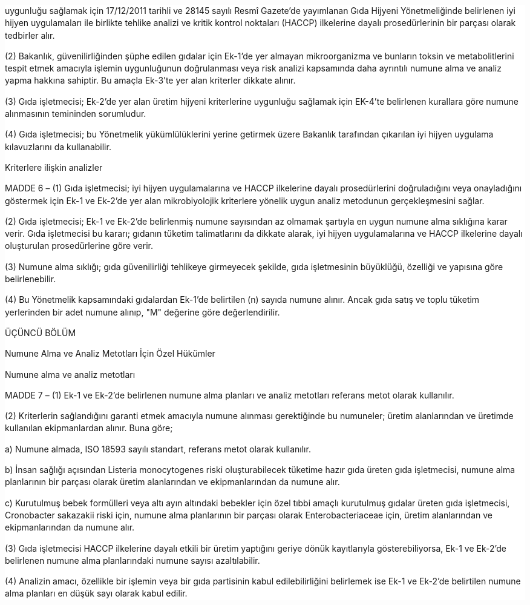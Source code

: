 uygunluğu sağlamak için 17/12/2011 tarihli ve 28145 sayılı Resmî Gazete’de yayımlanan Gıda Hijyeni Yönetmeliğinde belirlenen iyi hijyen uygulamaları ile birlikte tehlike analizi ve kritik kontrol noktaları (HACCP) ilkelerine dayalı prosedürlerinin bir parçası olarak tedbirler alır.

(2) Bakanlık, güvenilirliğinden şüphe edilen gıdalar için Ek-1’de yer almayan mikroorganizma ve bunların toksin ve metabolitlerini tespit etmek amacıyla işlemin uygunluğunun doğrulanması veya risk analizi kapsamında daha ayrıntılı numune alma ve analiz yapma hakkına sahiptir. Bu amaçla Ek-3’te yer alan kriterler dikkate alınır.

(3) Gıda işletmecisi; Ek-2’de yer alan üretim hijyeni kriterlerine uygunluğu sağlamak için EK-4’te belirlenen kurallara göre numune alınmasının temininden sorumludur.

(4) Gıda işletmecisi; bu Yönetmelik yükümlülüklerini yerine getirmek üzere Bakanlık tarafından çıkarılan iyi hijyen uygulama kılavuzlarını da kullanabilir.

Kriterlere ilişkin analizler

MADDE 6 – (1) Gıda işletmecisi; iyi hijyen uygulamalarına ve HACCP ilkelerine dayalı prosedürlerini doğruladığını veya onayladığını göstermek için Ek-1 ve Ek-2’de yer alan mikrobiyolojik kriterlere yönelik uygun analiz metodunun gerçekleşmesini sağlar.

(2) Gıda işletmecisi; Ek-1 ve Ek-2’de belirlenmiş numune sayısından az olmamak şartıyla en uygun numune alma sıklığına karar verir. Gıda işletmecisi bu kararı; gıdanın tüketim talimatlarını da dikkate alarak, iyi hijyen uygulamalarına ve HACCP ilkelerine dayalı oluşturulan prosedürlerine göre verir.

(3) Numune alma sıklığı; gıda güvenilirliği tehlikeye girmeyecek şekilde, gıda işletmesinin büyüklüğü, özelliği ve yapısına göre belirlenebilir.

(4) Bu Yönetmelik kapsamındaki gıdalardan Ek-1’de belirtilen (n) sayıda numune alınır. Ancak gıda satış ve toplu tüketim yerlerinden bir adet numune alınıp, "M" değerine göre değerlendirilir.

ÜÇÜNCÜ BÖLÜM

Numune Alma ve Analiz Metotları İçin Özel Hükümler

Numune alma ve analiz metotları

MADDE 7 – (1) Ek-1 ve Ek-2’de belirlenen numune alma planları ve analiz metotları referans metot olarak kullanılır.

(2) Kriterlerin sağlandığını garanti etmek amacıyla numune alınması gerektiğinde bu numuneler; üretim alanlarından ve üretimde kullanılan ekipmanlardan alınır. Buna göre;

a) Numune almada, ISO 18593 sayılı standart, referans metot olarak kullanılır.

b) İnsan sağlığı açısından Listeria monocytogenes riski oluşturabilecek tüketime hazır gıda üreten gıda işletmecisi, numune alma planlarının bir parçası olarak üretim alanlarından ve ekipmanlarından da numune alır.

c) Kurutulmuş bebek formülleri veya altı ayın altındaki bebekler için özel tıbbi amaçlı kurutulmuş gıdalar üreten gıda işletmecisi, Cronobacter sakazakii riski için, numune alma planlarının bir parçası olarak Enterobacteriaceae için, üretim alanlarından ve ekipmanlarından da numune alır.

(3) Gıda işletmecisi HACCP ilkelerine dayalı etkili bir üretim yaptığını geriye dönük kayıtlarıyla gösterebiliyorsa, Ek-1 ve Ek-2’de belirlenen numune alma planlarındaki numune sayısı azaltılabilir.

(4) Analizin amacı, özellikle bir işlemin veya bir gıda partisinin kabul edilebilirliğini belirlemek ise Ek-1 ve Ek-2’de belirtilen numune alma planları en düşük sayı olarak kabul edilir.
